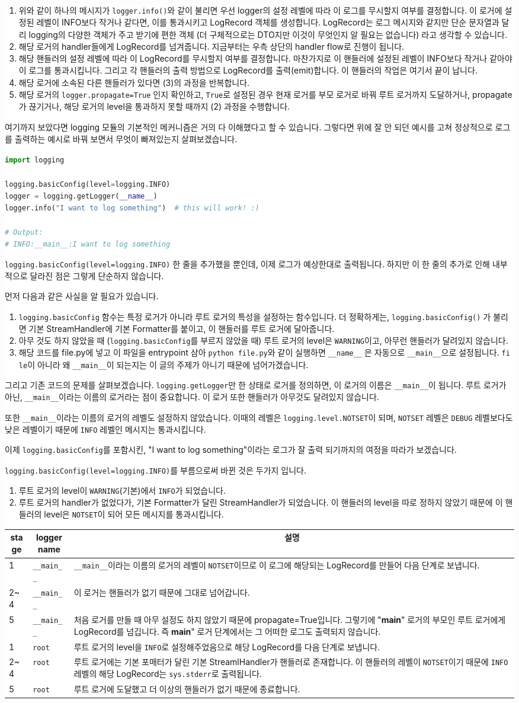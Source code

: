 1. 위와 같이 하나의 메시지가 `logger.info()`와 같이 불리면 우선 logger의 설정 레벨에 따라 이 로그를 무시할지 여부를 결정합니다.
이 로거에 설정된 레벨이 INFO보다 작거나 같다면, 이를 통과시키고 LogRecord 객체를 생성합니다. LogRecord는 로그 메시지와 같지만 단순 
문자열과 달리 logging의 다양한 객체가 주고 받기에 편한 객체 (더 구체적으로는 DTO지만 이것이 무엇인지 알 필요는 없습니다) 라고 생각할 수 있습니다. 
2. 해당 로거의 handler들에게 LogRecord를 넘겨줍니다. 지금부터는 우측 상단의 handler flow로 진행이 됩니다.
3. 해당 핸들러의 설정 레벨에 따라 이 LogRecord를 무시할지 여부를 결정합니다. 마찬가지로 이 핸들러에 설정된 레벨이 INFO보다 작거나 같아야
이 로그를 통과시킵니다. 그리고 각 핸들러의 출력 방법으로 LogRecord를 출력(emit)합니다. 이 핸들러의 작업은 여기서 끝이 납니다.
4. 해당 로거에 소속된 다른 핸들러가 있다면 (3)의 과정을 반복합니다.
5. 해당 로거의 `logger.propagate=True` 인지 확인하고, `True`로 설정된 경우 현재 로거를 부모 로거로 바꿔
루트 로거까지 도달하거나, propagate가 끊기거나, 해당 로거의 level을 통과하지 못할 때까지 (2) 과정을 수행합니다.

여기까지 보았다면 logging 모듈의 기본적인 메커니즘은 거의 다 이해했다고 할 수 있습니다. 그렇다면 위에 잘 안 되던 예시를 고쳐
정상적으로 로그를 출력하는 예시로 바꿔 보면서 무엇이 빠져있는지 살펴보겠습니다.

```python
import logging

logging.basicConfig(level=logging.INFO)
logger = logging.getLogger(__name__)
logger.info("I want to log something")  # this will work! :)

# Output:
# INFO:__main__:I want to log something
```

`logging.basicConfig(level=logging.INFO)` 한 줄을 추가했을 뿐인데, 이제 로그가 예상한대로 출력됩니다.
하지만 이 한 줄의 추가로 인해 내부적으로 달라진 점은 그렇게 단순하지 않습니다.

먼저 다음과 같은 사실을 알 필요가 있습니다.
1. `logging.basicConfig` 함수는 특정 로거가 아니라 루트 로거의 특성을 설정하는 함수입니다.
더 정확하게는, `logging.basicConfig()` 가 불리면
기본 StreamHandler에 기본 Formatter를 붙이고, 이 핸들러를 루트 로거에 달아줍니다.
2. 아무 것도 하지 않았을 때 (`logging.basicConfig`를 부르지 않았을 때) 루트 로거의 level은 `WARNING`이고, 아무런 핸들러가 달려있지 않습니다.
3. 해당 코드를 file.py에 넣고 이 파일을 entrypoint 삼아 `python file.py`와 같이 실행하면
`__name__` 은 자동으로 `__main__`으로 설정됩니다. `file`이 아니라 왜 `__main__`이 되는지는 이 글의 주제가 아니기 때문에 넘어가겠습니다.

그리고 기존 코드의 문제를 살펴보겠습니다. `logging.getLogger`만 한 상태로 로거를 정의하면, 이 로거의 이름은 `__main__`이 됩니다.
루트 로거가 아닌, `__main__`이라는 이름의 로거라는 점이 중요합니다. 이 로거 또한 핸들러가 아무것도 달려있지 않습니다.

또한 `__main__`이라는 이름의 로거의 레벨도 설정하지 않았습니다. 이때의 레벨은 `logging.level.NOTSET`이 되며, `NOTSET` 레벨은
`DEBUG` 레벨보다도 낮은 레벨이기 때문에 `INFO` 레벨인 메시지는 통과시킵니다.

이제 `logging.basicConfig`를 포함시킨, "I want to log something"이라는 로그가 잘 출력 되기까지의 여정을 따라가 보겠습니다.

`logging.basicConfig(level=logging.INFO)`를 부름으로써 바뀐 것은 두가지 입니다.

1. 루트 로거의 level이 `WARNING`(기본)에서 `INFO`가 되었습니다.
2. 루트 로거의 handler가 없었다가, 기본 Formatter가 달린 StreamHandler가 되었습니다. 이 핸들러의 level을 따로 정하지 않았기 때문에
이 핸들러의 level은 `NOTSET`이 되어 모든 메시지를 통과시킵니다.

| stage | logger name | 설명                                                                                                                                            |
|-------|-------------|-----------------------------------------------------------------------------------------------------------------------------------------------|
| 1     | `__main__`  | `__main__`이라는 이름의 로거의 레벨이 `NOTSET`이므로 이 로그에 해당되는 LogRecord를 만들어 다음 단계로 보냅니다.                                                                  |
| 2~4   | `__main__`  | 이 로거는 핸들러가 없기 때문에 그대로 넘어갑니다.                                                                                                                  |
| 5     | `__main__`  | 처음 로거를 만들 때 아무 설정도 하지 않았기 때문에 propagate=True입니다. 그렇기에 "__main__" 로거의 부모인 루트 로거에게 LogRecord를 넘깁니다. 즉 __main__" 로거 단계에서는 그 어떠한 로그도 출력되지 않습니다.   |
| 1     | `root`      | 루트 로거의 level을 `INFO`로 설정해주었음으로 해당 LogRecord를 다음 단계로 보냅니다.                                                                                     |
| 2~4   | `root`      | 루트 로거에는 기본 포매터가 달린 기본 StreamlHandler가 핸들러로 존재합니다. 이 핸들러의 레벨이 `NOTSET`이기 때문에 `INFO` 레벨의 해당 LogRecord는 `sys.stderr`로 출력됩니다.                     |
| 5     | `root`      | 루트 로거에 도달했고 더 이상의 핸들러가 없기 때문에 종료합니다.                                                                                                          |
